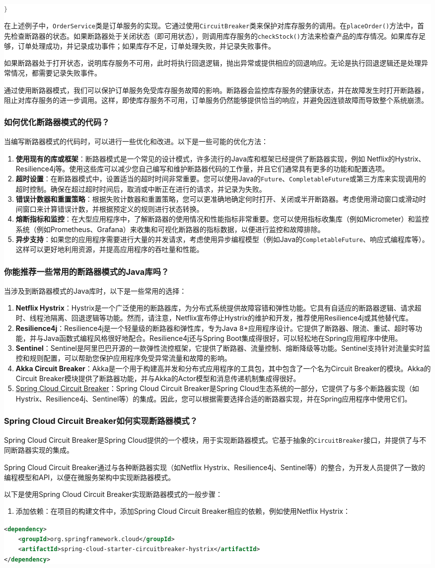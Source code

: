 ```java
}
```

在上述例子中，`OrderService`类是订单服务的实现。它通过使用`CircuitBreaker`类来保护对库存服务的调用。在`placeOrder()`方法中，首先检查断路器的状态。如果断路器处于关闭状态（即可用状态），则调用库存服务的`checkStock()`方法来检查产品的库存情况。如果库存足够，订单处理成功，并记录成功事件；如果库存不足，订单处理失败，并记录失败事件。

如果断路器处于打开状态，说明库存服务不可用，此时将执行回退逻辑，抛出异常或提供相应的回退响应。无论是执行回退逻辑还是处理异常情况，都需要记录失败事件。

通过使用断路器模式，我们可以保护订单服务免受库存服务故障的影响。断路器会监控库存服务的健康状态，并在故障发生时打开断路器，阻止对库存服务的进一步调用。这样，即使库存服务不可用，订单服务仍然能够提供恰当的响应，并避免因连锁故障而导致整个系统崩溃。

### 如何优化断路器模式的代码？

当编写断路器模式的代码时，可以进行一些优化和改进。以下是一些可能的优化方法：

1. **使用现有的库或框架**：断路器模式是一个常见的设计模式，许多流行的Java库和框架已经提供了断路器实现，例如 Netflix的Hystrix、Resilience4j等。使用这些库可以减少您自己编写和维护断路器代码的工作量，并且它们通常具有更多的功能和配置选项。
2. **超时设置**：在断路器模式中，设置适当的超时时间非常重要。您可以使用Java的`Future`、`CompletableFuture`或第三方库来实现调用的超时控制。确保在超过超时时间后，取消或中断正在进行的请求，并记录为失败。
3. **错误计数器和重置策略**：根据失败计数器和重置策略，您可以更准确地确定何时打开、关闭或半开断路器。考虑使用滑动窗口或滑动时间窗口来计算错误计数，并根据预定义的规则进行状态转换。
4. **熔断指标和监控**：在大型应用程序中，了解断路器的使用情况和性能指标非常重要。您可以使用指标收集库（例如Micrometer）和监控系统（例如Prometheus、Grafana）来收集和可视化断路器的指标数据，以便进行监控和故障排除。
5. **异步支持**：如果您的应用程序需要进行大量的并发请求，考虑使用异步编程模型（例如Java的`CompletableFuture`、响应式编程库等）。这样可以更好地利用资源，并提高应用程序的吞吐量和性能。

### 你能推荐一些常用的断路器模式的Java库吗？

当涉及到断路器模式的Java库时，以下是一些常用的选择：

1. **Netflix Hystrix**：Hystrix是一个广泛使用的断路器库，为分布式系统提供故障容错和弹性功能。它具有自适应的断路器逻辑、请求超时、线程池隔离、回退逻辑等功能。然而，请注意，Netflix宣布停止Hystrix的维护和开发，推荐使用Resilience4j或其他替代库。
2. **Resilience4j**：Resilience4j是一个轻量级的断路器和弹性库，专为Java 8+应用程序设计。它提供了断路器、限流、重试、超时等功能，并与Java函数式编程风格很好地配合。Resilience4j还与Spring Boot集成得很好，可以轻松地在Spring应用程序中使用。
3. **Sentinel**：Sentinel是阿里巴巴开源的一款弹性流控框架，它提供了断路器、流量控制、熔断降级等功能。Sentinel支持针对流量实时监控和规则配置，可以帮助您保护应用程序免受异常流量和故障的影响。
4. **Akka Circuit Breaker**：Akka是一个用于构建高并发和分布式应用程序的工具包，其中包含了一个名为Circuit Breaker的模块。Akka的Circuit Breaker模块提供了断路器功能，并与Akka的Actor模型和消息传递机制集成得很好。
5. [Spring Cloud Circuit Breaker](https://spring.io/projects/spring-cloud-circuitbreaker)：Spring Cloud Circuit Breaker是Spring Cloud生态系统的一部分，它提供了与多个断路器实现（如Hystrix、Resilience4j、Sentinel等）的集成。因此，您可以根据需要选择合适的断路器实现，并在Spring应用程序中使用它们。

### Spring Cloud Circuit Breaker如何实现断路器模式？

Spring Cloud Circuit Breaker是Spring Cloud提供的一个模块，用于实现断路器模式。它基于抽象的`CircuitBreaker`接口，并提供了与不同断路器实现的集成。

Spring Cloud Circuit Breaker通过与各种断路器实现（如Netflix Hystrix、Resilience4j、Sentinel等）的整合，为开发人员提供了一致的编程模型和API，以便在微服务架构中实现断路器模式。

以下是使用Spring Cloud Circuit Breaker实现断路器模式的一般步骤：

1. 添加依赖：在项目的构建文件中，添加Spring Cloud Circuit Breaker相应的依赖，例如使用Netflix Hystrix：

```xml
<dependency>
    <groupId>org.springframework.cloud</groupId>
    <artifactId>spring-cloud-starter-circuitbreaker-hystrix</artifactId>
</dependency>
```

